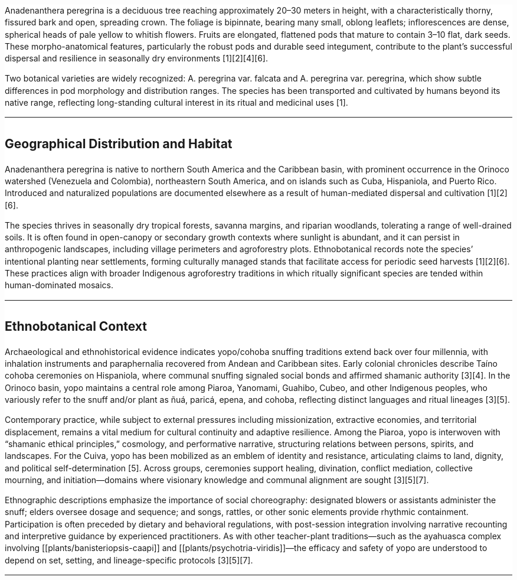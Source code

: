 Anadenanthera peregrina is a deciduous tree reaching approximately 20–30 meters in height, with a characteristically thorny, fissured bark and open, spreading crown. The foliage is bipinnate, bearing many small, oblong leaflets; inflorescences are dense, spherical heads of pale yellow to whitish flowers. Fruits are elongated, flattened pods that mature to contain 3–10 flat, dark seeds. These morpho-anatomical features, particularly the robust pods and durable seed integument, contribute to the plant’s successful dispersal and resilience in seasonally dry environments [1][2][4][6].

Two botanical varieties are widely recognized: A. peregrina var. falcata and A. peregrina var. peregrina, which show subtle differences in pod morphology and distribution ranges. The species has been transported and cultivated by humans beyond its native range, reflecting long-standing cultural interest in its ritual and medicinal uses [1].

---

## Geographical Distribution and Habitat
Anadenanthera peregrina is native to northern South America and the Caribbean basin, with prominent occurrence in the Orinoco watershed (Venezuela and Colombia), northeastern South America, and on islands such as Cuba, Hispaniola, and Puerto Rico. Introduced and naturalized populations are documented elsewhere as a result of human-mediated dispersal and cultivation [1][2][6].

The species thrives in seasonally dry tropical forests, savanna margins, and riparian woodlands, tolerating a range of well-drained soils. It is often found in open-canopy or secondary growth contexts where sunlight is abundant, and it can persist in anthropogenic landscapes, including village perimeters and agroforestry plots. Ethnobotanical records note the species’ intentional planting near settlements, forming culturally managed stands that facilitate access for periodic seed harvests [1][2][6]. These practices align with broader Indigenous agroforestry traditions in which ritually significant species are tended within human-dominated mosaics.

---

## Ethnobotanical Context
Archaeological and ethnohistorical evidence indicates yopo/cohoba snuffing traditions extend back over four millennia, with inhalation instruments and paraphernalia recovered from Andean and Caribbean sites. Early colonial chronicles describe Taíno cohoba ceremonies on Hispaniola, where communal snuffing signaled social bonds and affirmed shamanic authority [3][4]. In the Orinoco basin, yopo maintains a central role among Piaroa, Yanomami, Guahibo, Cubeo, and other Indigenous peoples, who variously refer to the snuff and/or plant as ñuá, paricá, epena, and cohoba, reflecting distinct languages and ritual lineages [3][5].

Contemporary practice, while subject to external pressures including missionization, extractive economies, and territorial displacement, remains a vital medium for cultural continuity and adaptive resilience. Among the Piaroa, yopo is interwoven with “shamanic ethical principles,” cosmology, and performative narrative, structuring relations between persons, spirits, and landscapes. For the Cuiva, yopo has been mobilized as an emblem of identity and resistance, articulating claims to land, dignity, and political self-determination [5]. Across groups, ceremonies support healing, divination, conflict mediation, collective mourning, and initiation—domains where visionary knowledge and communal alignment are sought [3][5][7].

Ethnographic descriptions emphasize the importance of social choreography: designated blowers or assistants administer the snuff; elders oversee dosage and sequence; and songs, rattles, or other sonic elements provide rhythmic containment. Participation is often preceded by dietary and behavioral regulations, with post-session integration involving narrative recounting and interpretive guidance by experienced practitioners. As with other teacher-plant traditions—such as the ayahuasca complex involving [[plants/banisteriopsis-caapi]] and [[plants/psychotria-viridis]]—the efficacy and safety of yopo are understood to depend on set, setting, and lineage-specific protocols [3][5][7].

---